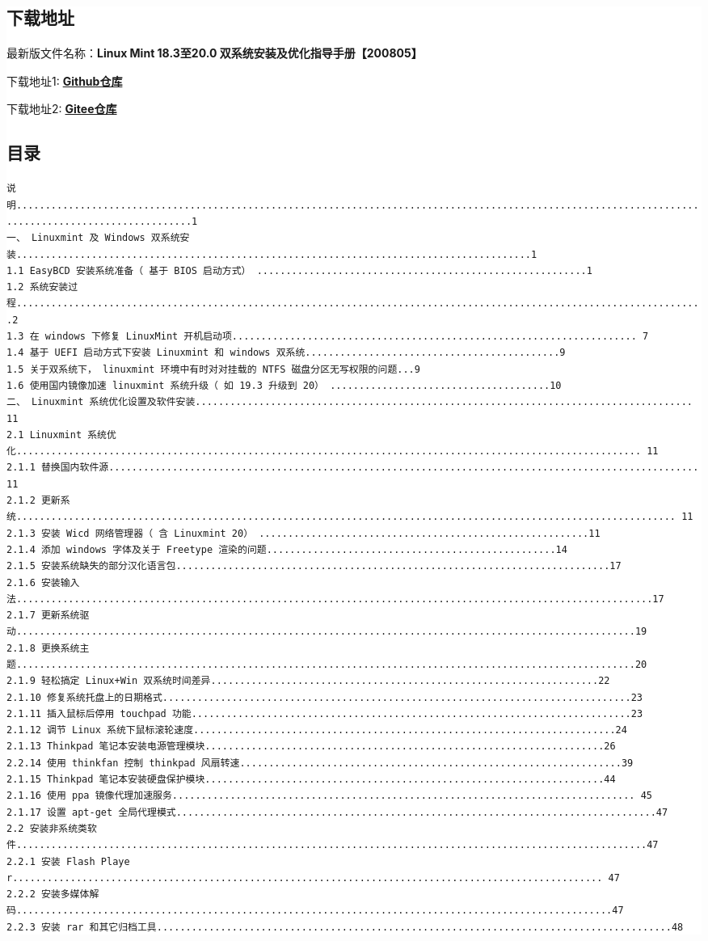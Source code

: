 ## 下载地址

最新版文件名称：**Linux Mint 18.3至20.0 双系统安装及优化指导手册【200805】**

下载地址1: **[Github仓库](https://github.com/Duter2016/Guide-for-linuxmint)**  


下载地址2: **[Gitee仓库](https://gitee.com/duter2016/Guide-for-linuxmint)**

## 目录
```
说明......................................................................................................................................................1
一、 Linuxmint 及 Windows 双系统安装.........................................................................................1
1.1 EasyBCD 安装系统准备（ 基于 BIOS 启动方式） .........................................................1
1.2 系统安装过程.......................................................................................................................2
1.3 在 windows 下修复 LinuxMint 开机启动项...................................................................... 7
1.4 基于 UEFI 启动方式下安装 Linuxmint 和 windows 双系统............................................9
1.5 关于双系统下， linuxmint 环境中有时对对挂载的 NTFS 磁盘分区无写权限的问题...9
1.6 使用国内镜像加速 linuxmint 系统升级（ 如 19.3 升级到 20） ......................................10
二、 Linuxmint 系统优化设置及软件安装...................................................................................... 11
2.1 Linuxmint 系统优化............................................................................................................ 11
2.1.1 替换国内软件源...................................................................................................... 11
2.1.2 更新系统.................................................................................................................. 11
2.1.3 安装 Wicd 网络管理器（ 含 Linuxmint 20） .........................................................11
2.1.4 添加 windows 字体及关于 Freetype 渲染的问题..................................................14
2.1.5 安装系统缺失的部分汉化语言包...........................................................................17
2.1.6 安装输入法..............................................................................................................17
2.1.7 更新系统驱动...........................................................................................................19
2.1.8 更换系统主题...........................................................................................................20
2.1.9 轻松搞定 Linux+Win 双系统时间差异...................................................................22
2.1.10 修复系统托盘上的日期格式.................................................................................23
2.1.11 插入鼠标后停用 touchpad 功能............................................................................23
2.1.12 调节 Linux 系统下鼠标滚轮速度.........................................................................24
2.1.13 Thinkpad 笔记本安装电源管理模块.....................................................................26
2.2.14 使用 thinkfan 控制 thinkpad 风扇转速..................................................................39
2.1.15 Thinkpad 笔记本安装硬盘保护模块.....................................................................44
2.1.16 使用 ppa 镜像代理加速服务................................................................................ 45
2.1.17 设置 apt-get 全局代理模式...................................................................................47
2.2 安装非系统类软件.............................................................................................................47
2.2.1 安装 Flash Player...................................................................................................... 47
2.2.2 安装多媒体解码.......................................................................................................47
2.2.3 安装 rar 和其它归档工具.........................................................................................48
```